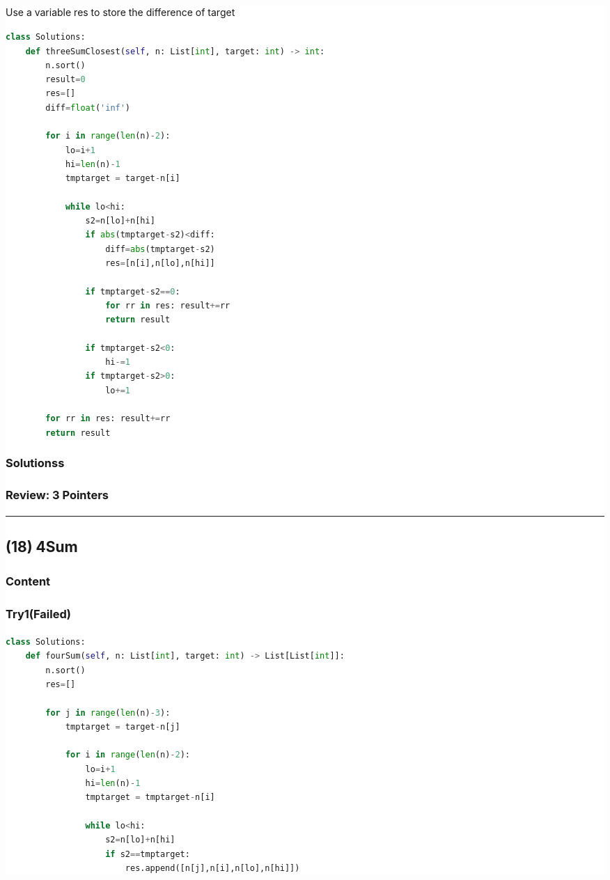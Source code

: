 Use a variable res to store the difference of target

```python
class Solutions:
    def threeSumClosest(self, n: List[int], target: int) -> int:
        n.sort()
        result=0
        res=[]
        diff=float('inf')

        for i in range(len(n)-2):
            lo=i+1
            hi=len(n)-1
            tmptarget = target-n[i]
            
            while lo<hi:     
                s2=n[lo]+n[hi]
                if abs(tmptarget-s2)<diff:
                    diff=abs(tmptarget-s2)
                    res=[n[i],n[lo],n[hi]]
                         
                if tmptarget-s2==0:
                    for rr in res: result+=rr
                    return result

                if tmptarget-s2<0:
                    hi-=1
                if tmptarget-s2>0:
                    lo+=1

        for rr in res: result+=rr
        return result
```

### Solutionss

### Review: 3 Pointers

-----

## (18) 4Sum

### Content

### Try1(Failed)

```python
class Solutions:
    def fourSum(self, n: List[int], target: int) -> List[List[int]]:
        n.sort()
        res=[]

        for j in range(len(n)-3):
            tmptarget = target-n[j]

            for i in range(len(n)-2):
                lo=i+1
                hi=len(n)-1
                tmptarget = tmptarget-n[i]
                
                while lo<hi:     
                    s2=n[lo]+n[hi]
                    if s2==tmptarget:
                        res.append([n[j],n[i],n[lo],n[hi]])
```